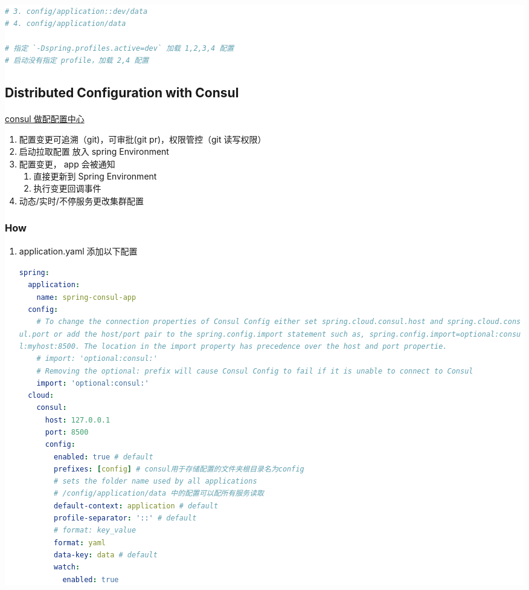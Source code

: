 ```yaml
# 3. config/application::dev/data
# 4. config/application/data

# 指定 `-Dspring.profiles.active=dev` 加载 1,2,3,4 配置
# 启动没有指定 profile，加载 2,4 配置
```

## Distributed Configuration with Consul

[consul 做配配置中心]( https://cloud.spring.io/spring-cloud-consul/reference/html/)

1. 配置变更可追溯（git)，可审批(git pr)，权限管控（git 读写权限）
2. 启动拉取配置 放入 spring Environment
3. 配置变更， app 会被通知
    1. 直接更新到 Spring Environment
    2. 执行变更回调事件
4. 动态/实时/不停服务更改集群配置

### How

1. application.yaml 添加以下配置

    ```yaml
    spring:
      application:
        name: spring-consul-app
      config:
        # To change the connection properties of Consul Config either set spring.cloud.consul.host and spring.cloud.consul.port or add the host/port pair to the spring.config.import statement such as, spring.config.import=optional:consul:myhost:8500. The location in the import property has precedence over the host and port propertie.
        # import: 'optional:consul:'
        # Removing the optional: prefix will cause Consul Config to fail if it is unable to connect to Consul
        import: 'optional:consul:'
      cloud:
        consul:
          host: 127.0.0.1
          port: 8500
          config:
            enabled: true # default
            prefixes: [config] # consul用于存储配置的文件夹根目录名为config
            # sets the folder name used by all applications
            # /config/application/data 中的配置可以配所有服务读取
            default-context: application # default
            profile-separator: '::' # default
            # format: key_value
            format: yaml
            data-key: data # default
            watch:
              enabled: true
    ```
